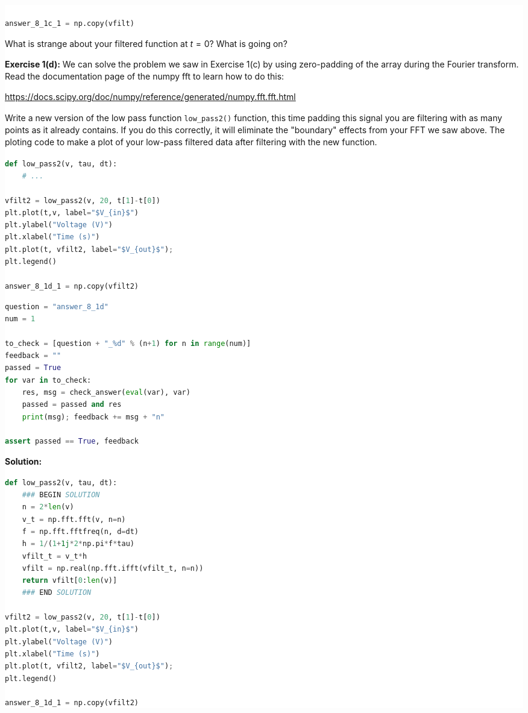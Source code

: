 ``` python tags=["hide-input"] 

answer_8_1c_1 = np.copy(vfilt)
```


What is strange about your filtered function at $t=0$? What is going on? 

**Exercise 1(d):** We can solve the problem we saw in Exercise 1(c) by using zero-padding of the array during the Fourier transform. Read the documentation page of the numpy fft to learn how to do this:

https://docs.scipy.org/doc/numpy/reference/generated/numpy.fft.fft.html

Write a new version of the low pass function `low_pass2()` function, this time padding this signal you are filtering with as many points as it already contains. If you do this correctly, it will eliminate the "boundary" effects from your FFT we saw above.  The ploting code to make a plot of your low-pass filtered data after filtering with the new function.

```python
def low_pass2(v, tau, dt):
    # ...

vfilt2 = low_pass2(v, 20, t[1]-t[0])
plt.plot(t,v, label="$V_{in}$")
plt.ylabel("Voltage (V)")
plt.xlabel("Time (s)")
plt.plot(t, vfilt2, label="$V_{out}$");
plt.legend()

answer_8_1d_1 = np.copy(vfilt2)
```

```python
question = "answer_8_1d"
num = 1

to_check = [question + "_%d" % (n+1) for n in range(num)]
feedback = ""
passed = True
for var in to_check:
    res, msg = check_answer(eval(var), var)
    passed = passed and res
    print(msg); feedback += msg + "n"

assert passed == True, feedback
```

**Solution:**
``` python tags=["hide-input"] 
def low_pass2(v, tau, dt):
    ### BEGIN SOLUTION
    n = 2*len(v)
    v_t = np.fft.fft(v, n=n)
    f = np.fft.fftfreq(n, d=dt)
    h = 1/(1+1j*2*np.pi*f*tau)
    vfilt_t = v_t*h
    vfilt = np.real(np.fft.ifft(vfilt_t, n=n))
    return vfilt[0:len(v)]
    ### END SOLUTION

vfilt2 = low_pass2(v, 20, t[1]-t[0])
plt.plot(t,v, label="$V_{in}$")
plt.ylabel("Voltage (V)")
plt.xlabel("Time (s)")
plt.plot(t, vfilt2, label="$V_{out}$");
plt.legend()

answer_8_1d_1 = np.copy(vfilt2)
```